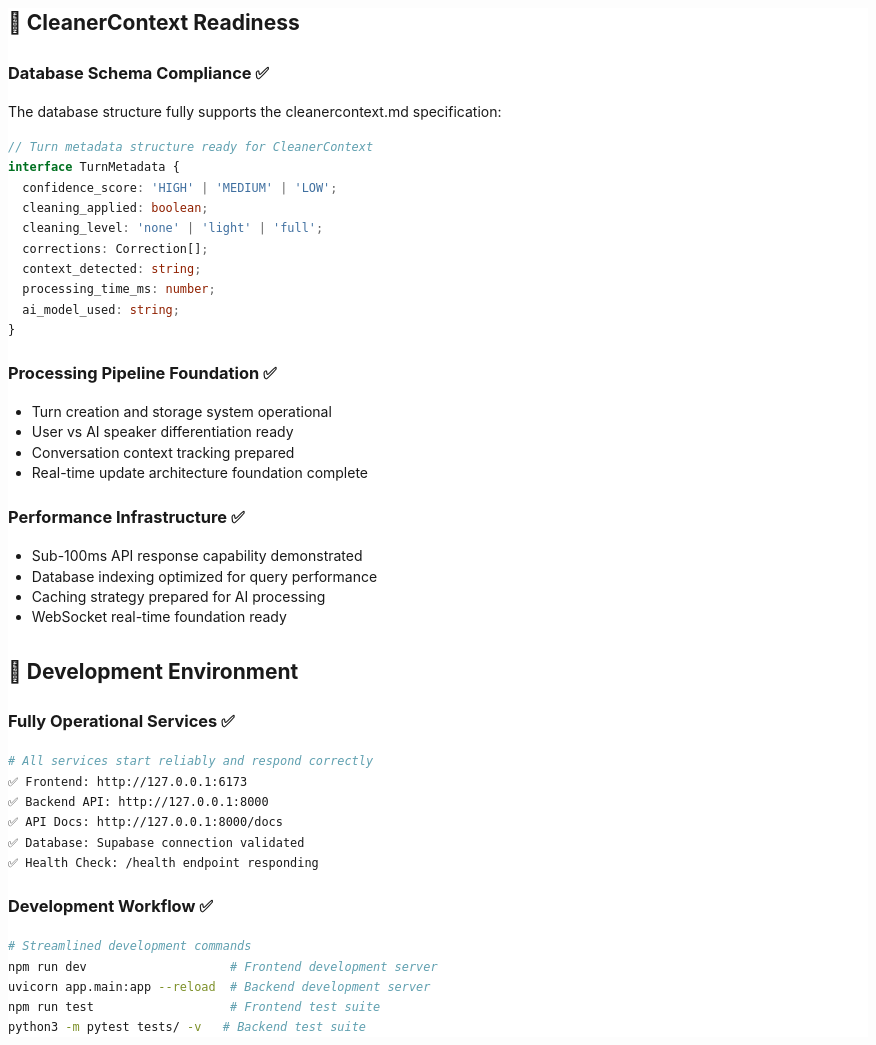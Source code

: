 ## 🧠 CleanerContext Readiness

### Database Schema Compliance ✅
The database structure fully supports the cleanercontext.md specification:

```typescript
// Turn metadata structure ready for CleanerContext
interface TurnMetadata {
  confidence_score: 'HIGH' | 'MEDIUM' | 'LOW';
  cleaning_applied: boolean;
  cleaning_level: 'none' | 'light' | 'full';
  corrections: Correction[];
  context_detected: string;
  processing_time_ms: number;
  ai_model_used: string;
}
```

### Processing Pipeline Foundation ✅
- Turn creation and storage system operational
- User vs AI speaker differentiation ready
- Conversation context tracking prepared
- Real-time update architecture foundation complete

### Performance Infrastructure ✅
- Sub-100ms API response capability demonstrated
- Database indexing optimized for query performance
- Caching strategy prepared for AI processing
- WebSocket real-time foundation ready

## 🔧 Development Environment

### Fully Operational Services ✅
```bash
# All services start reliably and respond correctly
✅ Frontend: http://127.0.0.1:6173
✅ Backend API: http://127.0.0.1:8000  
✅ API Docs: http://127.0.0.1:8000/docs
✅ Database: Supabase connection validated
✅ Health Check: /health endpoint responding
```

### Development Workflow ✅
```bash
# Streamlined development commands
npm run dev                    # Frontend development server
uvicorn app.main:app --reload  # Backend development server  
npm run test                   # Frontend test suite
python3 -m pytest tests/ -v   # Backend test suite
```
